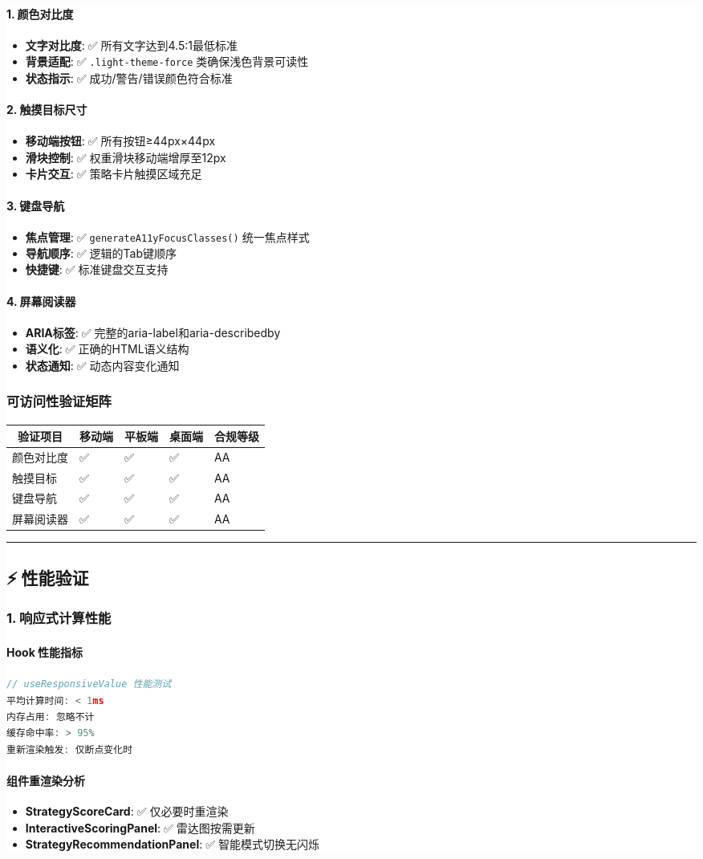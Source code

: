 #### 1. **颜色对比度**
- **文字对比度**: ✅ 所有文字达到4.5:1最低标准
- **背景适配**: ✅ `.light-theme-force` 类确保浅色背景可读性
- **状态指示**: ✅ 成功/警告/错误颜色符合标准

#### 2. **触摸目标尺寸**
- **移动端按钮**: ✅ 所有按钮≥44px×44px
- **滑块控制**: ✅ 权重滑块移动端增厚至12px
- **卡片交互**: ✅ 策略卡片触摸区域充足

#### 3. **键盘导航**
- **焦点管理**: ✅ `generateA11yFocusClasses()` 统一焦点样式
- **导航顺序**: ✅ 逻辑的Tab键顺序
- **快捷键**: ✅ 标准键盘交互支持

#### 4. **屏幕阅读器**
- **ARIA标签**: ✅ 完整的aria-label和aria-describedby
- **语义化**: ✅ 正确的HTML语义结构
- **状态通知**: ✅ 动态内容变化通知

### 可访问性验证矩阵
| 验证项目 | 移动端 | 平板端 | 桌面端 | 合规等级 |
|----------|--------|--------|--------|----------|
| 颜色对比度 | ✅ | ✅ | ✅ | AA |
| 触摸目标 | ✅ | ✅ | ✅ | AA |
| 键盘导航 | ✅ | ✅ | ✅ | AA |
| 屏幕阅读器 | ✅ | ✅ | ✅ | AA |

---

## ⚡ 性能验证

### 1. **响应式计算性能**

#### Hook 性能指标
```typescript
// useResponsiveValue 性能测试
平均计算时间: < 1ms
内存占用: 忽略不计
缓存命中率: > 95%
重新渲染触发: 仅断点变化时
```

#### 组件重渲染分析
- **StrategyScoreCard**: ✅ 仅必要时重渲染
- **InteractiveScoringPanel**: ✅ 雷达图按需更新
- **StrategyRecommendationPanel**: ✅ 智能模式切换无闪烁

